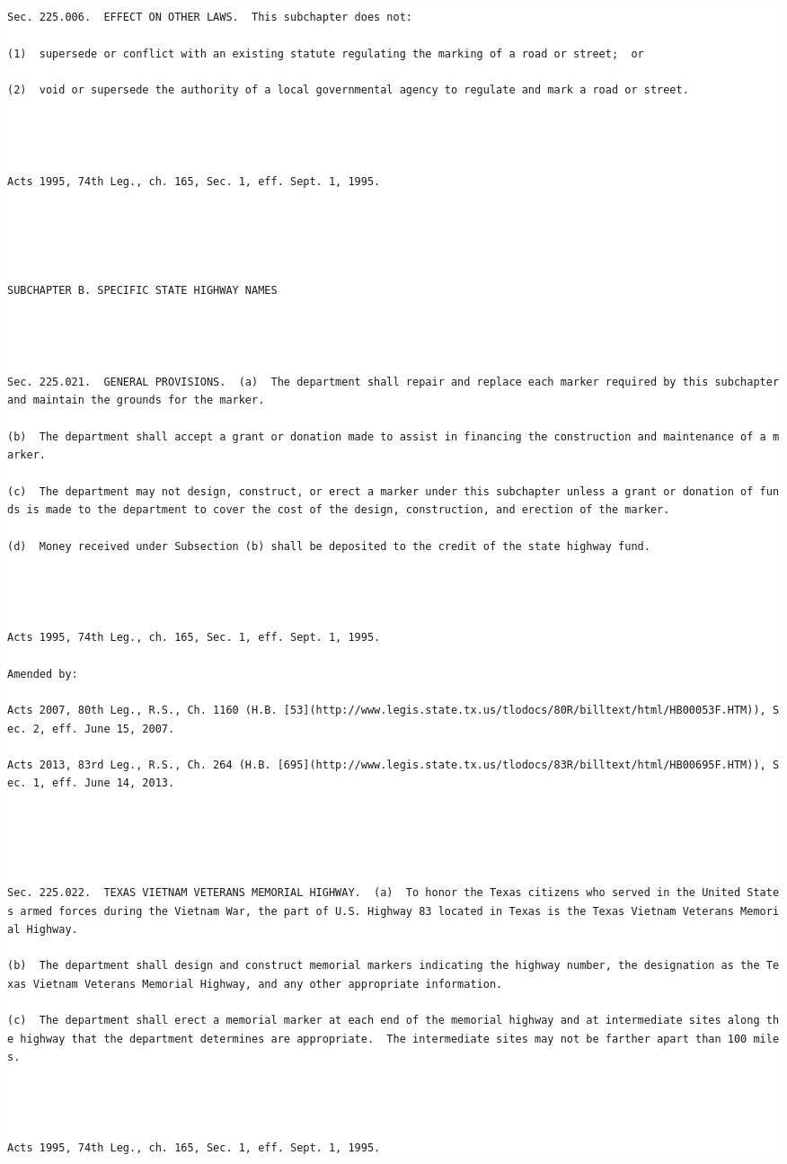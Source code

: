     
    
    
    Sec. 225.006.  EFFECT ON OTHER LAWS.  This subchapter does not:
    
    (1)  supersede or conflict with an existing statute regulating the marking of a road or street;  or
    
    (2)  void or supersede the authority of a local governmental agency to regulate and mark a road or street.
    
    
    
    
    Acts 1995, 74th Leg., ch. 165, Sec. 1, eff. Sept. 1, 1995.
    
    
    
    
    
    SUBCHAPTER B. SPECIFIC STATE HIGHWAY NAMES
    
      
    
    
    Sec. 225.021.  GENERAL PROVISIONS.  (a)  The department shall repair and replace each marker required by this subchapter and maintain the grounds for the marker.
    
    (b)  The department shall accept a grant or donation made to assist in financing the construction and maintenance of a marker.
    
    (c)  The department may not design, construct, or erect a marker under this subchapter unless a grant or donation of funds is made to the department to cover the cost of the design, construction, and erection of the marker.
    
    (d)  Money received under Subsection (b) shall be deposited to the credit of the state highway fund.
    
    
    
    
    Acts 1995, 74th Leg., ch. 165, Sec. 1, eff. Sept. 1, 1995.
    
    Amended by: 
    
    Acts 2007, 80th Leg., R.S., Ch. 1160 (H.B. [53](http://www.legis.state.tx.us/tlodocs/80R/billtext/html/HB00053F.HTM)), Sec. 2, eff. June 15, 2007.
    
    Acts 2013, 83rd Leg., R.S., Ch. 264 (H.B. [695](http://www.legis.state.tx.us/tlodocs/83R/billtext/html/HB00695F.HTM)), Sec. 1, eff. June 14, 2013.
    
    
    
    
    
    Sec. 225.022.  TEXAS VIETNAM VETERANS MEMORIAL HIGHWAY.  (a)  To honor the Texas citizens who served in the United States armed forces during the Vietnam War, the part of U.S. Highway 83 located in Texas is the Texas Vietnam Veterans Memorial Highway.
    
    (b)  The department shall design and construct memorial markers indicating the highway number, the designation as the Texas Vietnam Veterans Memorial Highway, and any other appropriate information.
    
    (c)  The department shall erect a memorial marker at each end of the memorial highway and at intermediate sites along the highway that the department determines are appropriate.  The intermediate sites may not be farther apart than 100 miles.
    
    
    
    
    Acts 1995, 74th Leg., ch. 165, Sec. 1, eff. Sept. 1, 1995.
    